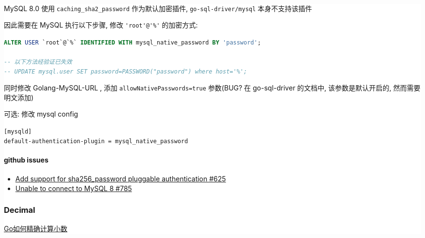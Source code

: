 MySQL 8.0 使用 `caching_sha2_password` 作为默认加密插件, `go-sql-driver/mysql` 本身不支持该插件

因此需要在 MySQL 执行以下步骤, 修改 `'root'@'%'` 的加密方式:

```sql
ALTER USER `root`@`%` IDENTIFIED WITH mysql_native_password BY 'password';

-- 以下方法经验证已失效
-- UPDATE mysql.user SET password=PASSWORD("password") where host='%';
```

同时修改 Golang-MySQL-URL , 添加 `allowNativePasswords=true` 参数(BUG? 在 go-sql-driver 的文档中, 该参数是默认开启的, 然而需要明文添加)

可选: 修改 mysql config
```config
[mysqld]
default-authentication-plugin = mysql_native_password
```

#### github issues

- [Add support for sha256_password pluggable authentication #625](https://github.com/go-sql-driver/mysql/issues/625)
- [Unable to connect to MySQL 8 #785](https://github.com/go-sql-driver/mysql/issues/785)

### Decimal

[Go如何精确计算小数](https://imhanjm.com/2017/08/27/go%E5%A6%82%E4%BD%95%E7%B2%BE%E7%A1%AE%E8%AE%A1%E7%AE%97%E5%B0%8F%E6%95%B0-decimal%E7%A0%94%E7%A9%B6/)
